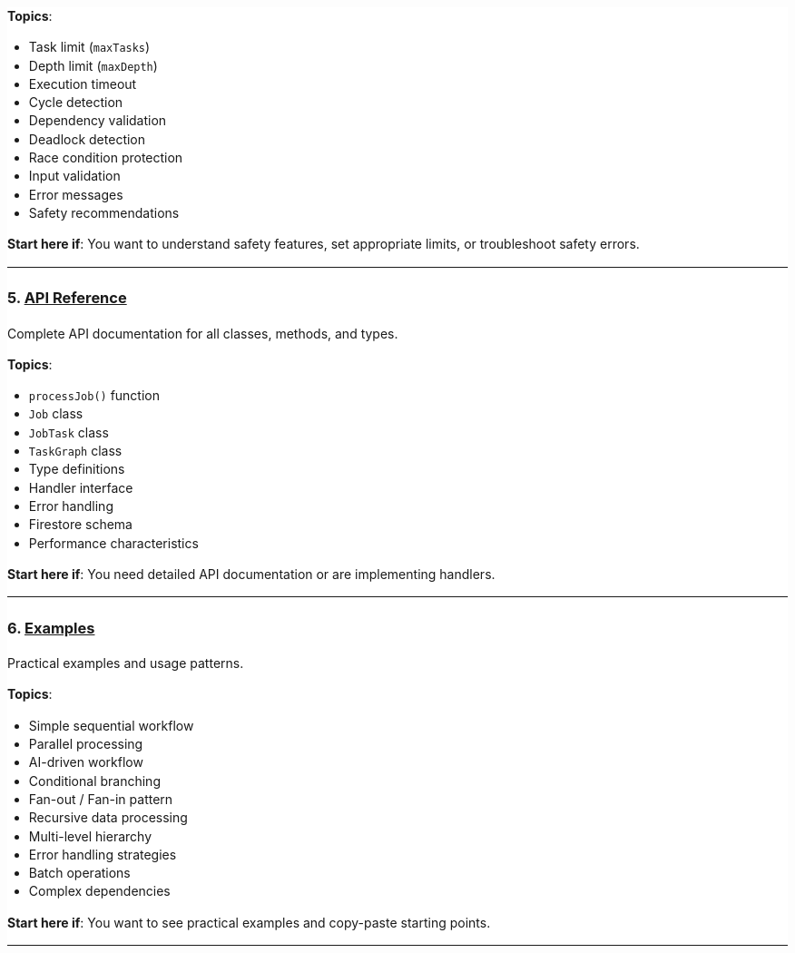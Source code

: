 **Topics**:
- Task limit (`maxTasks`)
- Depth limit (`maxDepth`)
- Execution timeout
- Cycle detection
- Dependency validation
- Deadlock detection
- Race condition protection
- Input validation
- Error messages
- Safety recommendations

**Start here if**: You want to understand safety features, set appropriate limits, or troubleshoot safety errors.

---

### 5. [API Reference](./05-api-reference.md)
Complete API documentation for all classes, methods, and types.

**Topics**:
- `processJob()` function
- `Job` class
- `JobTask` class
- `TaskGraph` class
- Type definitions
- Handler interface
- Error handling
- Firestore schema
- Performance characteristics

**Start here if**: You need detailed API documentation or are implementing handlers.

---

### 6. [Examples](./06-examples.md)
Practical examples and usage patterns.

**Topics**:
- Simple sequential workflow
- Parallel processing
- AI-driven workflow
- Conditional branching
- Fan-out / Fan-in pattern
- Recursive data processing
- Multi-level hierarchy
- Error handling strategies
- Batch operations
- Complex dependencies

**Start here if**: You want to see practical examples and copy-paste starting points.

---
